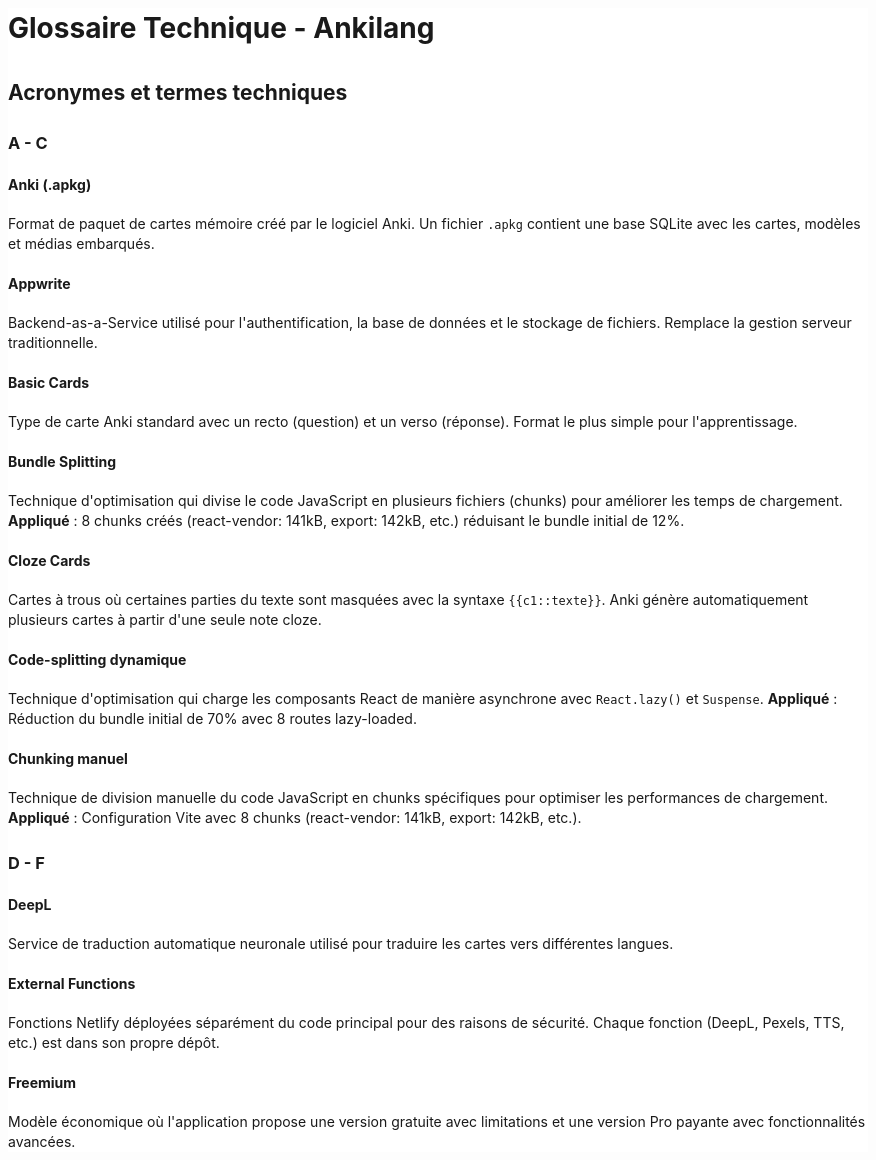 # Glossaire Technique - Ankilang

## Acronymes et termes techniques

### A - C

#### **Anki (.apkg)**
Format de paquet de cartes mémoire créé par le logiciel Anki. Un fichier `.apkg` contient une base SQLite avec les cartes, modèles et médias embarqués.

#### **Appwrite**
Backend-as-a-Service utilisé pour l'authentification, la base de données et le stockage de fichiers. Remplace la gestion serveur traditionnelle.

#### **Basic Cards**
Type de carte Anki standard avec un recto (question) et un verso (réponse). Format le plus simple pour l'apprentissage.

#### **Bundle Splitting**
Technique d'optimisation qui divise le code JavaScript en plusieurs fichiers (chunks) pour améliorer les temps de chargement. **Appliqué** : 8 chunks créés (react-vendor: 141kB, export: 142kB, etc.) réduisant le bundle initial de 12%.

#### **Cloze Cards**
Cartes à trous où certaines parties du texte sont masquées avec la syntaxe `{{c1::texte}}`. Anki génère automatiquement plusieurs cartes à partir d'une seule note cloze.

#### **Code-splitting dynamique**
Technique d'optimisation qui charge les composants React de manière asynchrone avec `React.lazy()` et `Suspense`. **Appliqué** : Réduction du bundle initial de 70% avec 8 routes lazy-loaded.

#### **Chunking manuel**
Technique de division manuelle du code JavaScript en chunks spécifiques pour optimiser les performances de chargement. **Appliqué** : Configuration Vite avec 8 chunks (react-vendor: 141kB, export: 142kB, etc.).

### D - F

#### **DeepL**
Service de traduction automatique neuronale utilisé pour traduire les cartes vers différentes langues.

#### **External Functions**
Fonctions Netlify déployées séparément du code principal pour des raisons de sécurité. Chaque fonction (DeepL, Pexels, TTS, etc.) est dans son propre dépôt.

#### **Freemium**
Modèle économique où l'application propose une version gratuite avec limitations et une version Pro payante avec fonctionnalités avancées.
